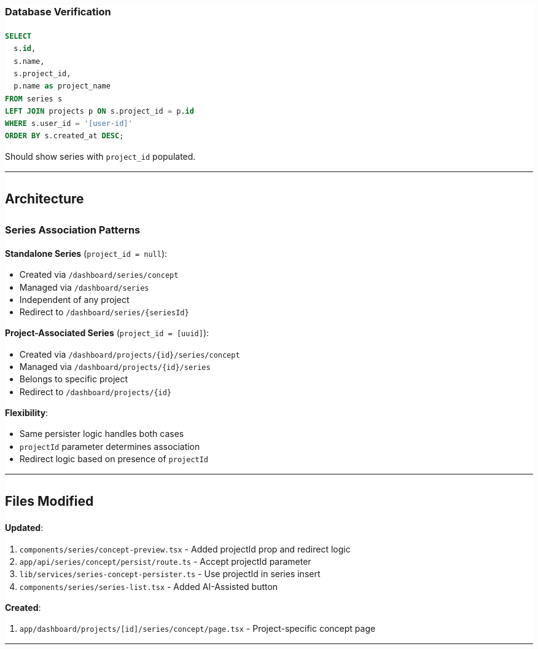 ### Database Verification
```sql
SELECT
  s.id,
  s.name,
  s.project_id,
  p.name as project_name
FROM series s
LEFT JOIN projects p ON s.project_id = p.id
WHERE s.user_id = '[user-id]'
ORDER BY s.created_at DESC;
```

Should show series with `project_id` populated.

---

## Architecture

### Series Association Patterns

**Standalone Series** (`project_id = null`):
- Created via `/dashboard/series/concept`
- Managed via `/dashboard/series`
- Independent of any project
- Redirect to `/dashboard/series/{seriesId}`

**Project-Associated Series** (`project_id = [uuid]`):
- Created via `/dashboard/projects/{id}/series/concept`
- Managed via `/dashboard/projects/{id}/series`
- Belongs to specific project
- Redirect to `/dashboard/projects/{id}`

**Flexibility**:
- Same persister logic handles both cases
- `projectId` parameter determines association
- Redirect logic based on presence of `projectId`

---

## Files Modified

**Updated**:
1. `components/series/concept-preview.tsx` - Added projectId prop and redirect logic
2. `app/api/series/concept/persist/route.ts` - Accept projectId parameter
3. `lib/services/series-concept-persister.ts` - Use projectId in series insert
4. `components/series/series-list.tsx` - Added AI-Assisted button

**Created**:
1. `app/dashboard/projects/[id]/series/concept/page.tsx` - Project-specific concept page

---
